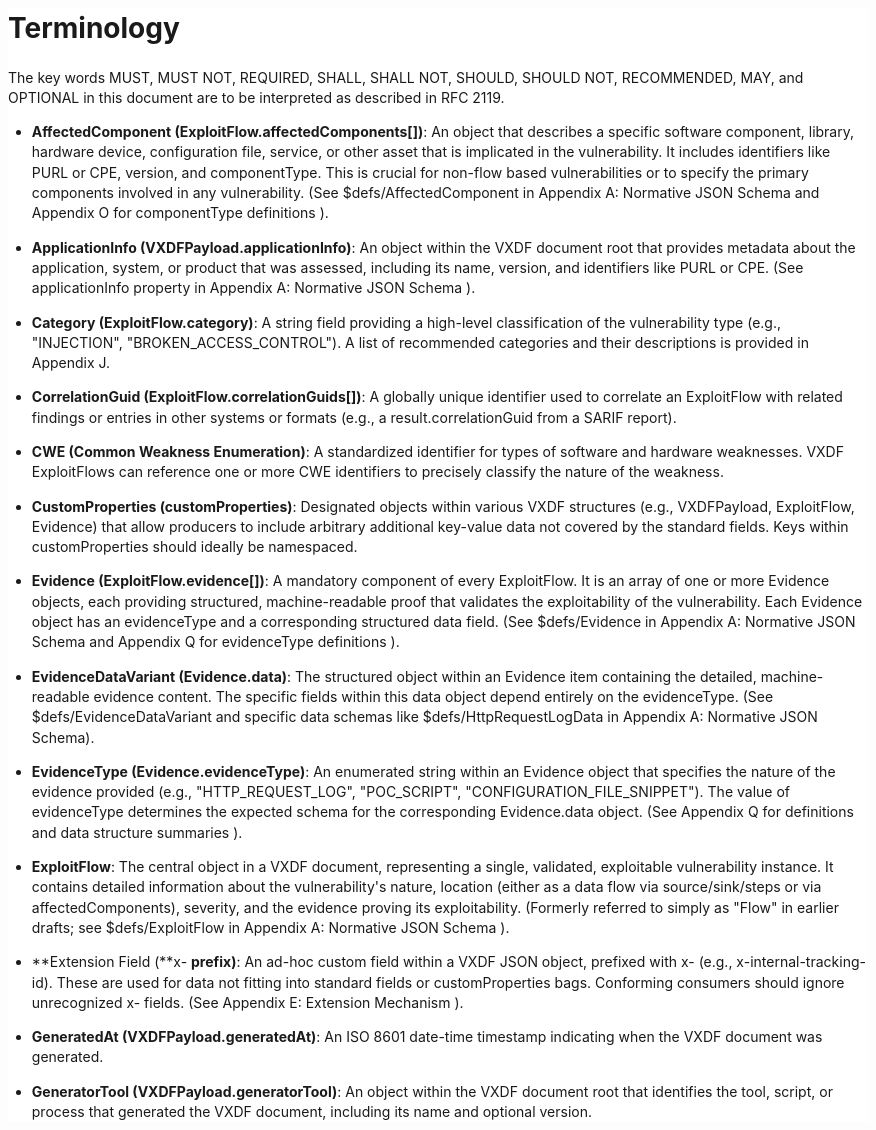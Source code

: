 # Terminology

The key words MUST, MUST NOT, REQUIRED, SHALL, SHALL NOT, SHOULD, SHOULD NOT, RECOMMENDED, MAY, and OPTIONAL in this document are to be interpreted as described in RFC 2119\.

* **AffectedComponent (**ExploitFlow.affectedComponents\[\]**)**: An object that describes a specific software component, library, hardware device, configuration file, service, or other asset that is implicated in the vulnerability. It includes identifiers like PURL or CPE, version, and componentType. This is crucial for non-flow based vulnerabilities or to specify the primary components involved in any vulnerability. (See $defs/AffectedComponent in Appendix A: Normative JSON Schema and Appendix O for componentType definitions ).  
* **ApplicationInfo (**VXDFPayload.applicationInfo**)**: An object within the VXDF document root that provides metadata about the application, system, or product that was assessed, including its name, version, and identifiers like PURL or CPE. (See applicationInfo property in Appendix A: Normative JSON Schema ).  
* **Category (**ExploitFlow.category**)**: A string field providing a high-level classification of the vulnerability type (e.g., "INJECTION", "BROKEN\_ACCESS\_CONTROL"). A list of recommended categories and their descriptions is provided in Appendix J.  
* **CorrelationGuid (**ExploitFlow.correlationGuids\[\]**)**: A globally unique identifier used to correlate an ExploitFlow with related findings or entries in other systems or formats (e.g., a result.correlationGuid from a SARIF report).

* **CWE (Common Weakness Enumeration)**: A standardized identifier for types of software and hardware weaknesses. VXDF ExploitFlows can reference one or more CWE identifiers to precisely classify the nature of the weakness.  
* **CustomProperties (**customProperties**)**: Designated objects within various VXDF structures (e.g., VXDFPayload, ExploitFlow, Evidence) that allow producers to include arbitrary additional key-value data not covered by the standard fields. Keys within customProperties should ideally be namespaced.  
* **Evidence (**ExploitFlow.evidence\[\]**)**: A mandatory component of every ExploitFlow. It is an array of one or more Evidence objects, each providing structured, machine-readable proof that validates the exploitability of the vulnerability. Each Evidence object has an evidenceType and a corresponding structured data field. (See $defs/Evidence in Appendix A: Normative JSON Schema and Appendix Q for evidenceType definitions ).  
* **EvidenceDataVariant (**Evidence.data**)**: The structured object within an Evidence item containing the detailed, machine-readable evidence content. The specific fields within this data object depend entirely on the evidenceType. (See $defs/EvidenceDataVariant and specific data schemas like $defs/HttpRequestLogData in Appendix A: Normative JSON Schema).  
* **EvidenceType (**Evidence.evidenceType**)**: An enumerated string within an Evidence object that specifies the nature of the evidence provided (e.g., "HTTP\_REQUEST\_LOG", "POC\_SCRIPT", "CONFIGURATION\_FILE\_SNIPPET"). The value of evidenceType determines the expected schema for the corresponding Evidence.data object. (See Appendix Q for definitions and data structure summaries ).  
* **ExploitFlow**: The central object in a VXDF document, representing a single, validated, exploitable vulnerability instance. It contains detailed information about the vulnerability's nature, location (either as a data flow via source/sink/steps or via affectedComponents), severity, and the evidence proving its exploitability. (Formerly referred to simply as "Flow" in earlier drafts; see $defs/ExploitFlow in Appendix A: Normative JSON Schema ).  
* **Extension Field (**x- **prefix)**: An ad-hoc custom field within a VXDF JSON object, prefixed with x- (e.g., x-internal-tracking-id). These are used for data not fitting into standard fields or customProperties bags. Conforming consumers should ignore unrecognized x- fields. (See Appendix E: Extension Mechanism ).  
* **GeneratedAt (**VXDFPayload.generatedAt**)**: An ISO 8601 date-time timestamp indicating when the VXDF document was generated.  
* **GeneratorTool (**VXDFPayload.generatorTool**)**: An object within the VXDF document root that identifies the tool, script, or process that generated the VXDF document, including its name and optional version.
